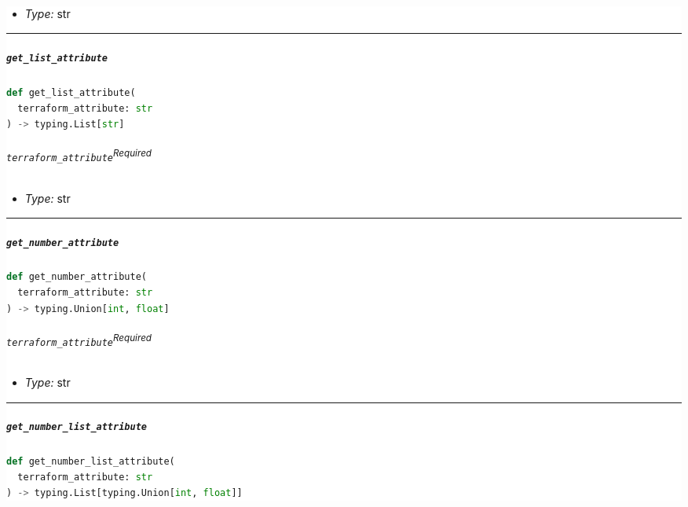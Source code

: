 - *Type:* str

---

##### `get_list_attribute` <a name="get_list_attribute" id="rhizo-co-terraform-provider-oci.dataOciDatabaseExternalPluggableDatabase.DataOciDatabaseExternalPluggableDatabase.getListAttribute"></a>

```python
def get_list_attribute(
  terraform_attribute: str
) -> typing.List[str]
```

###### `terraform_attribute`<sup>Required</sup> <a name="terraform_attribute" id="rhizo-co-terraform-provider-oci.dataOciDatabaseExternalPluggableDatabase.DataOciDatabaseExternalPluggableDatabase.getListAttribute.parameter.terraformAttribute"></a>

- *Type:* str

---

##### `get_number_attribute` <a name="get_number_attribute" id="rhizo-co-terraform-provider-oci.dataOciDatabaseExternalPluggableDatabase.DataOciDatabaseExternalPluggableDatabase.getNumberAttribute"></a>

```python
def get_number_attribute(
  terraform_attribute: str
) -> typing.Union[int, float]
```

###### `terraform_attribute`<sup>Required</sup> <a name="terraform_attribute" id="rhizo-co-terraform-provider-oci.dataOciDatabaseExternalPluggableDatabase.DataOciDatabaseExternalPluggableDatabase.getNumberAttribute.parameter.terraformAttribute"></a>

- *Type:* str

---

##### `get_number_list_attribute` <a name="get_number_list_attribute" id="rhizo-co-terraform-provider-oci.dataOciDatabaseExternalPluggableDatabase.DataOciDatabaseExternalPluggableDatabase.getNumberListAttribute"></a>

```python
def get_number_list_attribute(
  terraform_attribute: str
) -> typing.List[typing.Union[int, float]]
```

